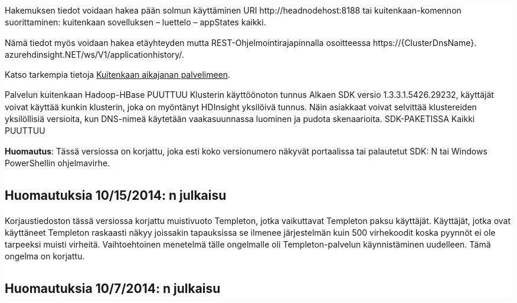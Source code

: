 Hakemuksen tiedot voidaan hakea pään solmun käyttäminen URI http://headnodehost:8188 tai kuitenkaan-komennon suorittaminen: kuitenkaan sovelluksen – luettelo – appStates kaikki.

Nämä tiedot myös voidaan hakea etäyhteyden mutta REST-Ohjelmointirajapinnalla osoitteessa https://{ClusterDnsName}. azurehdinsight.NET/ws/V1/applicationhistory/.

Katso tarkempia tietoja <a href="http://hadoop.apache.org/docs/r2.4.0/hadoop-yarn/hadoop-yarn-site/TimelineServer.html" target="_blank">Kuitenkaan aikajanan palvelimeen</a>.</td>
<td>Palvelun kuitenkaan</td>
<td>Hadoop-HBase</td>
<td>PUUTTUU</td>
</tr>

<tr>
<td>Klusterin käyttöönoton tunnus</td>
<td>Alkaen SDK versio 1.3.3.1.5426.29232, käyttäjät voivat käyttää kunkin klusterin, joka on myöntänyt HDInsight yksilöivä tunnus. Näin asiakkaat voivat selvittää klustereiden yksilöllisiä versioita, kun DNS-nimeä käytetään vaakasuunnassa luominen ja pudota skenaarioita.</td>
<td>SDK-PAKETISSA</td>
<td>Kaikki</td>
<td>PUUTTUU</td>
</tr>
</table>
<br>

**Huomautus**: Tässä versiossa on korjattu, joka esti koko versionumero näkyvät portaalissa tai palautetut SDK: N tai Windows PowerShellin ohjelmavirhe.

## <a name="notes-for-10152014-release"></a>Huomautuksia 10/15/2014: n julkaisu

Korjaustiedoston tässä versiossa korjattu muistivuoto Templeton, jotka vaikuttavat Templeton paksu käyttäjät. Käyttäjät, jotka ovat käyttäneet Templeton raskaasti näkyy joissakin tapauksissa se ilmenee järjestelmän kuin 500 virhekoodit koska pyynnöt ei ole tarpeeksi muisti virheitä. Vaihtoehtoinen menetelmä tälle ongelmalle oli Templeton-palvelun käynnistäminen uudelleen. Tämä ongelma on korjattu.


## <a name="notes-for-1072014-release"></a>Huomautuksia 10/7/2014: n julkaisu

